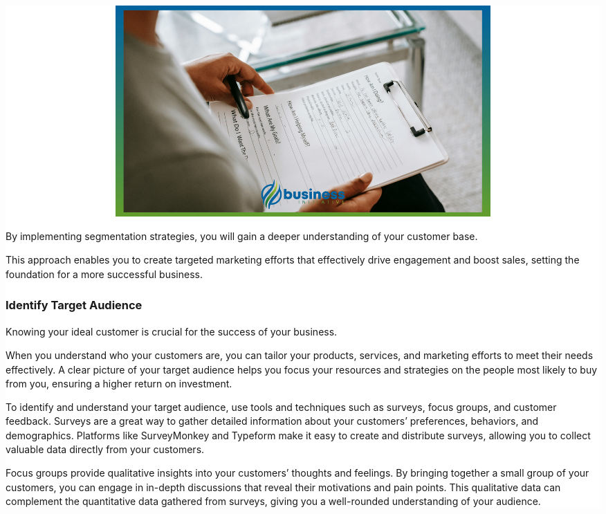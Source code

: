 <center>
<img alt="what is the most direct cause of customer loyalty" src="/images/content/questionnaire.png" title="Building a strong brand identity for small businesses" style="width: 63%; height: 63%">
</center>

By implementing segmentation strategies, you will gain a deeper understanding of your customer base. 

This approach enables you to create targeted marketing efforts that effectively drive engagement and boost sales, setting the foundation for a more successful business.

### Identify Target Audience

Knowing your ideal customer is crucial for the success of your business.

When you understand who your customers are, you can tailor your products, services, and marketing efforts to meet their needs effectively. 
A clear picture of your target audience helps you focus your resources and strategies on the people most likely to buy from you, ensuring a higher return on investment.

To identify and understand your target audience, use tools and techniques such as surveys, focus groups, and customer feedback. 
Surveys are a great way to gather detailed information about your customers’ preferences, behaviors, and demographics. 
Platforms like SurveyMonkey and Typeform make it easy to create and distribute surveys, allowing you to collect valuable data directly from your customers.

Focus groups provide qualitative insights into your customers’ thoughts and feelings. 
By bringing together a small group of your customers, you can engage in in-depth discussions that reveal their motivations and pain points. 
This qualitative data can complement the quantitative data gathered from surveys, giving you a well-rounded understanding of your audience.
